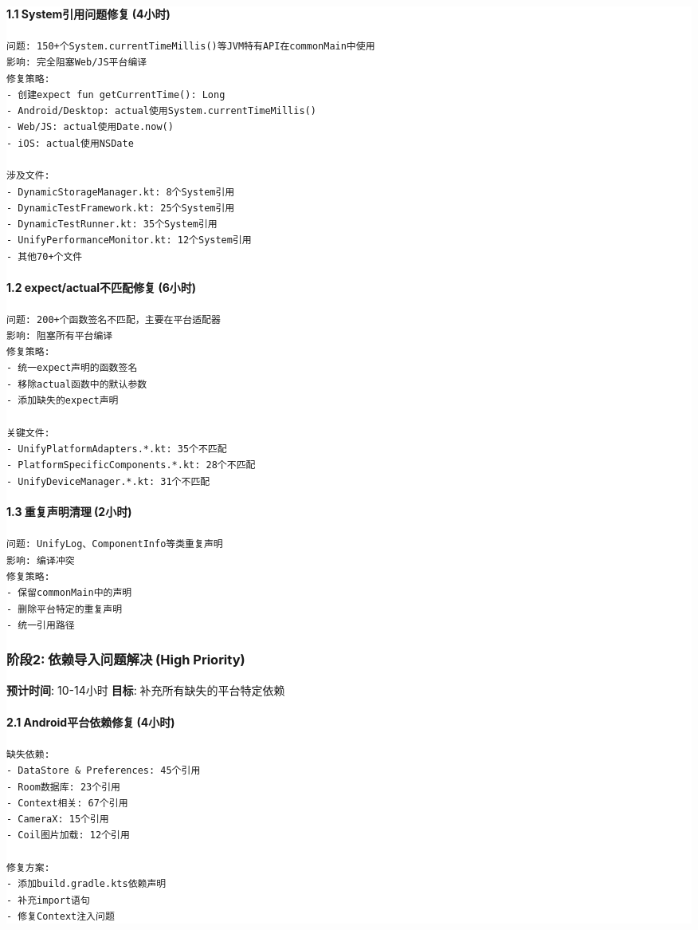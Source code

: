 #### 1.1 System引用问题修复 (4小时)
```
问题: 150+个System.currentTimeMillis()等JVM特有API在commonMain中使用
影响: 完全阻塞Web/JS平台编译
修复策略:
- 创建expect fun getCurrentTime(): Long
- Android/Desktop: actual使用System.currentTimeMillis()
- Web/JS: actual使用Date.now()
- iOS: actual使用NSDate

涉及文件:
- DynamicStorageManager.kt: 8个System引用
- DynamicTestFramework.kt: 25个System引用  
- DynamicTestRunner.kt: 35个System引用
- UnifyPerformanceMonitor.kt: 12个System引用
- 其他70+个文件
```

#### 1.2 expect/actual不匹配修复 (6小时)
```
问题: 200+个函数签名不匹配，主要在平台适配器
影响: 阻塞所有平台编译
修复策略:
- 统一expect声明的函数签名
- 移除actual函数中的默认参数
- 添加缺失的expect声明

关键文件:
- UnifyPlatformAdapters.*.kt: 35个不匹配
- PlatformSpecificComponents.*.kt: 28个不匹配
- UnifyDeviceManager.*.kt: 31个不匹配
```

#### 1.3 重复声明清理 (2小时)
```
问题: UnifyLog、ComponentInfo等类重复声明
影响: 编译冲突
修复策略:
- 保留commonMain中的声明
- 删除平台特定的重复声明
- 统一引用路径
```

### 阶段2: 依赖导入问题解决 (High Priority)
**预计时间**: 10-14小时
**目标**: 补充所有缺失的平台特定依赖

#### 2.1 Android平台依赖修复 (4小时)
```
缺失依赖:
- DataStore & Preferences: 45个引用
- Room数据库: 23个引用
- Context相关: 67个引用
- CameraX: 15个引用
- Coil图片加载: 12个引用

修复方案:
- 添加build.gradle.kts依赖声明
- 补充import语句
- 修复Context注入问题
```
